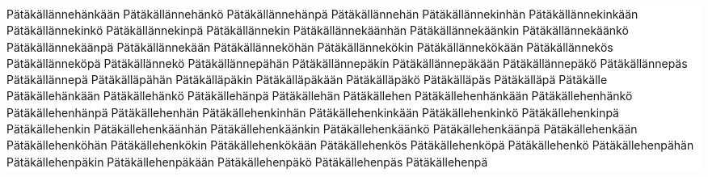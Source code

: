Pätäkällännehänkään
Pätäkällännehänkö
Pätäkällännehänpä
Pätäkällännehän
Pätäkällännekinhän
Pätäkällännekinkään
Pätäkällännekinkö
Pätäkällännekinpä
Pätäkällännekin
Pätäkällännekäänhän
Pätäkällännekäänkin
Pätäkällännekäänkö
Pätäkällännekäänpä
Pätäkällännekään
Pätäkällänneköhän
Pätäkällännekökin
Pätäkällännekökään
Pätäkällännekös
Pätäkällänneköpä
Pätäkällännekö
Pätäkällännepähän
Pätäkällännepäkin
Pätäkällännepäkään
Pätäkällännepäkö
Pätäkällännepäs
Pätäkällännepä
Pätäkälläpähän
Pätäkälläpäkin
Pätäkälläpäkään
Pätäkälläpäkö
Pätäkälläpäs
Pätäkälläpä
Pätäkälle
Pätäkällehänkään
Pätäkällehänkö
Pätäkällehänpä
Pätäkällehän
Pätäkällehen
Pätäkällehenhänkään
Pätäkällehenhänkö
Pätäkällehenhänpä
Pätäkällehenhän
Pätäkällehenkinhän
Pätäkällehenkinkään
Pätäkällehenkinkö
Pätäkällehenkinpä
Pätäkällehenkin
Pätäkällehenkäänhän
Pätäkällehenkäänkin
Pätäkällehenkäänkö
Pätäkällehenkäänpä
Pätäkällehenkään
Pätäkällehenköhän
Pätäkällehenkökin
Pätäkällehenkökään
Pätäkällehenkös
Pätäkällehenköpä
Pätäkällehenkö
Pätäkällehenpähän
Pätäkällehenpäkin
Pätäkällehenpäkään
Pätäkällehenpäkö
Pätäkällehenpäs
Pätäkällehenpä